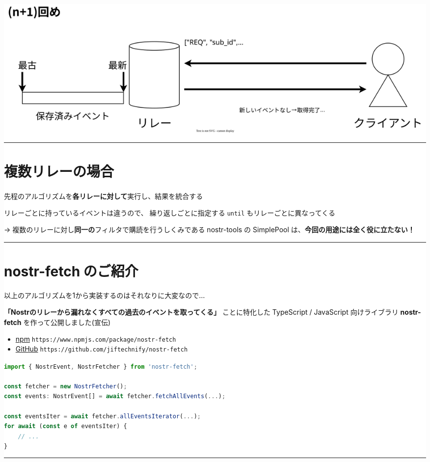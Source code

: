 
![bg w:1200px](./assets/algo_n1.svg)

---

# 複数リレーの場合

先程のアルゴリズムを**各リレーに対して**実行し、結果を統合する

リレーごとに持っているイベントは違うので、
繰り返しごとに指定する `until` もリレーごとに異なってくる

→ 複数のリレーに対し**同一の**フィルタで購読を行うしくみである
nostr-tools の SimplePool は、**今回の用途には全く役に立たない！**

---

# nostr-fetch のご紹介

以上のアルゴリズムを1から実装するのはそれなりに大変なので…

**「Nostrのリレーから漏れなくすべての過去のイベントを取ってくる」** ことに特化した
TypeScript / JavaScript 向けライブラリ **nostr-fetch** を作って公開しました(宣伝)

- [npm](https://www.npmjs.com/package/nostr-fetch) `https://www.npmjs.com/package/nostr-fetch`
- [GitHub](https://github.com/jiftechnify/nostr-fetch) `https://github.com/jiftechnify/nostr-fetch`

```ts
import { NostrEvent, NostrFetcher } from 'nostr-fetch';

const fetcher = new NostrFetcher();
const events: NostrEvent[] = await fetcher.fetchAllEvents(...);

const eventsIter = await fetcher.allEventsIterator(...);
for await (const e of eventsIter) {
    // ...
}
```

---
